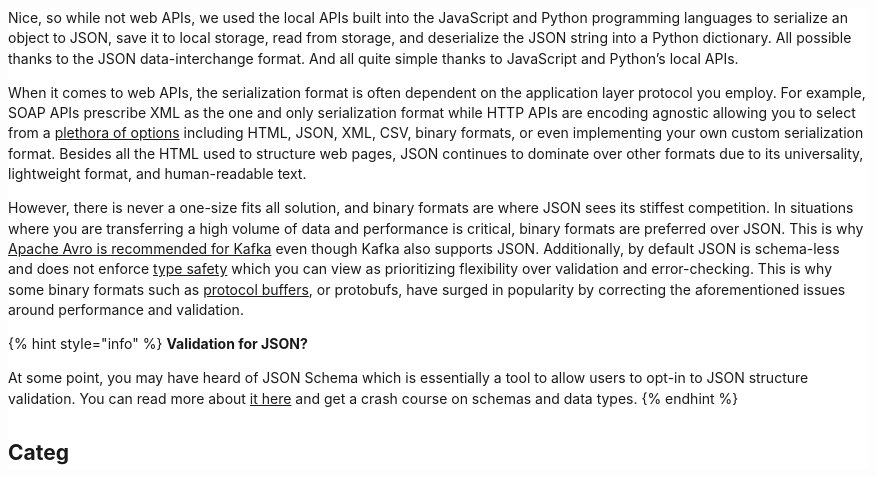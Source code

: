 Nice, so while not web APIs, we used the local APIs built into the JavaScript and Python programming languages to serialize an object to JSON, save it to local storage, read from storage, and deserialize the JSON string into a Python dictionary. All possible thanks to the JSON data-interchange format. And all quite simple thanks to JavaScript and Python’s local APIs.

When it comes to web APIs, the serialization format is often dependent on the application layer protocol you employ. For example, SOAP APIs prescribe XML as the one and only serialization format while HTTP APIs are encoding agnostic allowing you to select from a [plethora of options](https://developer.mozilla.org/en-US/docs/Web/HTTP/Basics\_of\_HTTP/MIME\_types) including HTML, JSON, XML, CSV, binary formats, or even implementing your own custom serialization format. Besides all the HTML used to structure web pages, JSON continues to dominate over other formats due to its universality, lightweight format, and human-readable text.

However, there is never a one-size fits all solution, and binary formats are where JSON sees its stiffest competition. In situations where you are transferring a high volume of data and performance is critical, binary formats are preferred over JSON. This is why [Apache Avro is recommended for Kafka](https://www.confluent.io/blog/avro-kafka-data/) even though Kafka also supports JSON. Additionally, by default JSON is schema-less and does not enforce [type safety](https://levelup.gitconnected.com/what-is-type-safety-705b1813e0bb) which you can view as prioritizing flexibility over validation and error-checking. This is why some binary formats such as [protocol buffers](https://developers.google.com/protocol-buffers), or protobufs, have surged in popularity by correcting the aforementioned issues around performance and validation.

{% hint style="info" %}
**Validation for JSON?**

At some point, you may have heard of JSON Schema which is essentially a tool to allow users to opt-in to JSON structure validation. You can read more about [it here](https://json-schema.org/understanding-json-schema/about.html) and get a crash course on schemas and data types.
{% endhint %}

## Categ <a href="#categorizing-web-apis-8" id="categorizing-web-apis-8"></a>

